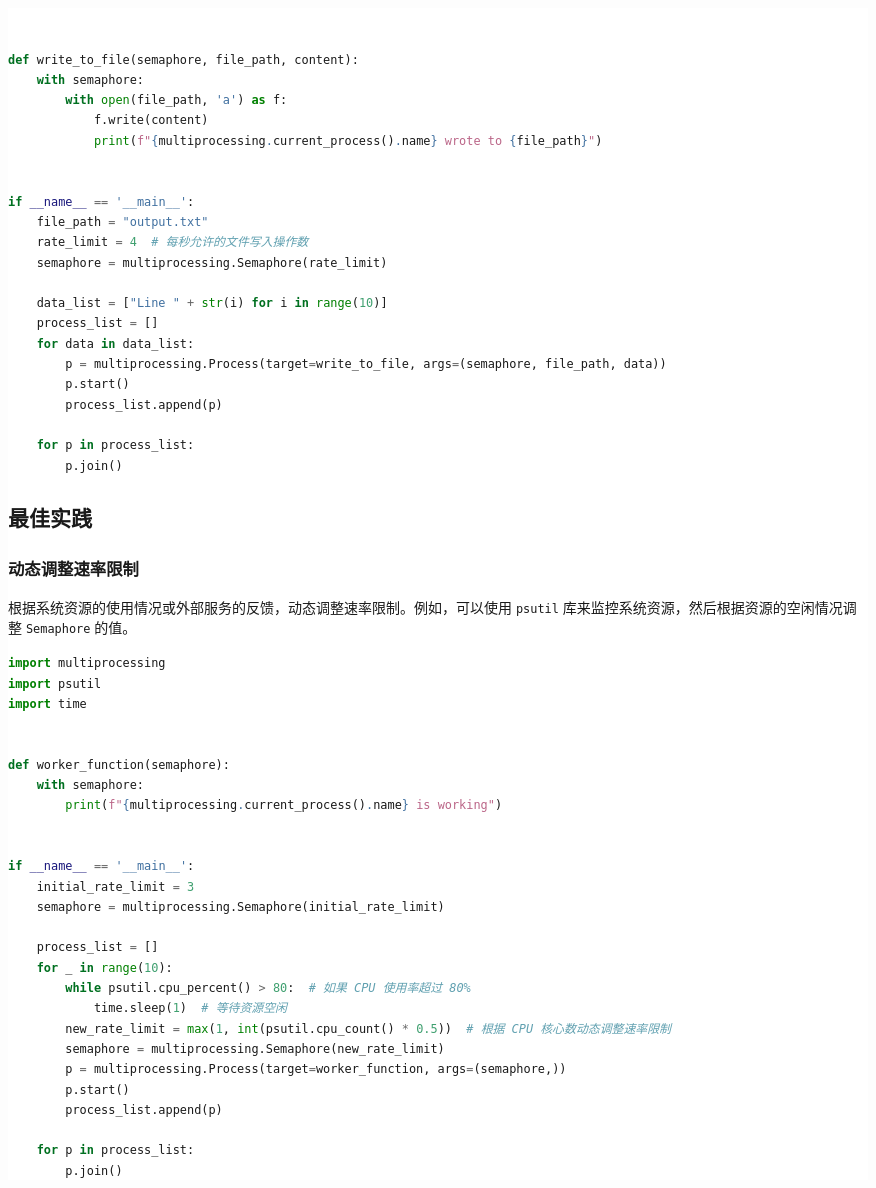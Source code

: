 ```python


def write_to_file(semaphore, file_path, content):
    with semaphore:
        with open(file_path, 'a') as f:
            f.write(content)
            print(f"{multiprocessing.current_process().name} wrote to {file_path}")


if __name__ == '__main__':
    file_path = "output.txt"
    rate_limit = 4  # 每秒允许的文件写入操作数
    semaphore = multiprocessing.Semaphore(rate_limit)

    data_list = ["Line " + str(i) for i in range(10)]
    process_list = []
    for data in data_list:
        p = multiprocessing.Process(target=write_to_file, args=(semaphore, file_path, data))
        p.start()
        process_list.append(p)

    for p in process_list:
        p.join()
```

## 最佳实践
### 动态调整速率限制
根据系统资源的使用情况或外部服务的反馈，动态调整速率限制。例如，可以使用 `psutil` 库来监控系统资源，然后根据资源的空闲情况调整 `Semaphore` 的值。
```python
import multiprocessing
import psutil
import time


def worker_function(semaphore):
    with semaphore:
        print(f"{multiprocessing.current_process().name} is working")


if __name__ == '__main__':
    initial_rate_limit = 3
    semaphore = multiprocessing.Semaphore(initial_rate_limit)

    process_list = []
    for _ in range(10):
        while psutil.cpu_percent() > 80:  # 如果 CPU 使用率超过 80%
            time.sleep(1)  # 等待资源空闲
        new_rate_limit = max(1, int(psutil.cpu_count() * 0.5))  # 根据 CPU 核心数动态调整速率限制
        semaphore = multiprocessing.Semaphore(new_rate_limit)
        p = multiprocessing.Process(target=worker_function, args=(semaphore,))
        p.start()
        process_list.append(p)

    for p in process_list:
        p.join()
```

